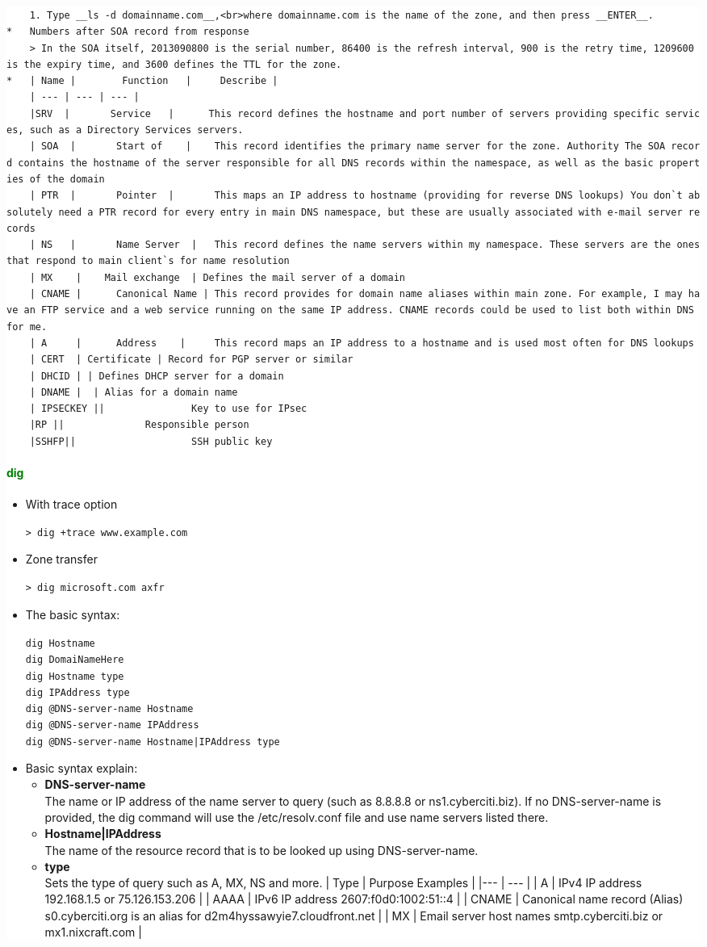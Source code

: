         1. Type __ls -d domainname.com__,<br>where domainname.com is the name of the zone, and then press __ENTER__.
    *   Numbers after SOA record from response 
        > In the SOA itself, 2013090800 is the serial number, 86400 is the refresh interval, 900 is the retry time, 1209600 is the expiry time, and 3600 defines the TTL for the zone.
    *   | Name |	    Function   |     Describe |
        | --- | --- | --- |
        |SRV  |       Service   |      This record defines the hostname and port number of servers providing specific services, such as a Directory Services servers.
        | SOA  |       Start of    |    This record identifies the primary name server for the zone. Authority The SOA record contains the hostname of the server responsible for all DNS records within the namespace, as well as the basic properties of the domain 
        | PTR  |       Pointer  |       This maps an IP address to hostname (providing for reverse DNS lookups) You don`t absolutely need a PTR record for every entry in main DNS namespace, but these are usually associated with e-mail server records
        | NS   |       Name Server  |   This record defines the name servers within my namespace. These servers are the ones that respond to main client`s for name resolution
        | MX	|    Mail exchange  | Defines the mail server of a domain 
        | CNAME |      Canonical Name | This record provides for domain name aliases within main zone. For example, I may have an FTP service and a web service running on the same IP address. CNAME records could be used to list both within DNS for me.
        | A     |      Address    |     This record maps an IP address to a hostname and is used most often for DNS lookups
        | CERT	| Certificate | Record for PGP server or similar
        | DHCID	| | Defines DHCP server for a domain
        | DNAME	|  | Alias for a domain name
        | IPSECKEY ||	            Key to use for IPsec	
        |RP	||	            Responsible person
        |SSHFP||		            SSH public key


#### <span style="color:green">dig</span>
*	With trace option 
	```
    > dig +trace www.example.com		
*	Zone transfer 
	```
    > dig microsoft.com axfr
* The basic syntax:
    ```
    dig Hostname
	dig DomaiNameHere
	dig Hostname type
	dig IPAddress type
	dig @DNS-server-name Hostname
	dig @DNS-server-name IPAddress
	dig @DNS-server-name Hostname|IPAddress type
	```
* Basic syntax explain:
    * __DNS-server-name__<br> The name or IP address of the name server to query (such as 8.8.8.8 or ns1.cyberciti.biz). If no DNS-server-name is provided, the dig command will use the /etc/resolv.conf file and use name servers listed there.
    * __Hostname|IPAddress__<br>The name of the resource record that is to be looked up using DNS-server-name.  
    * __type__<br> Sets the type of query such as A, MX, NS and more.
        | Type	| Purpose	Examples |
        |--- | --- |
        | A |	IPv4 IP address	192.168.1.5 or 75.126.153.206 |
        | AAAA |	IPv6 IP address	2607:f0d0:1002:51::4 |
        | CNAME | Canonical name record (Alias)	s0.cyberciti.org is an alias for d2m4hyssawyie7.cloudfront.net |
        | MX |	Email server host names	smtp.cyberciti.biz or mx1.nixcraft.com | 
